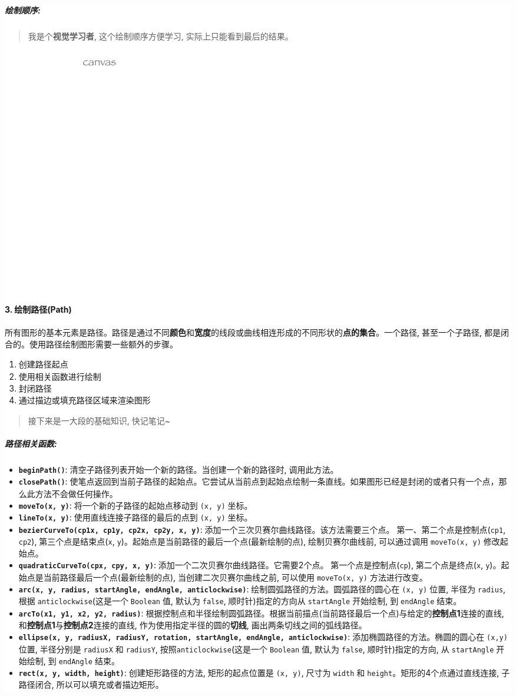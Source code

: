 ##### 绘制顺序:
> 我是个**视觉学习者**, 这个绘制顺序方便学习, 实际上只能看到最后的结果。

![Rect绘制顺序](../images/canvas/rect.gif)

#### 3. 绘制路径(Path)
所有图形的基本元素是路径。路径是通过不同**颜色**和**宽度**的线段或曲线相连形成的不同形状的**点的集合**。一个路径, 甚至一个子路径, 都是闭合的。使用路径绘制图形需要一些额外的步骤。

1. 创建路径起点
2. 使用相关函数进行绘制
3. 封闭路径
4. 通过描边或填充路径区域来渲染图形

> 接下来是一大段的基础知识, 快记笔记~

##### 路径相关函数:
- **`beginPath()`**: 清空子路径列表开始一个新的路径。当创建一个新的路径时, 调用此方法。
- **`closePath()`**: 使笔点返回到当前子路径的起始点。它尝试从当前点到起始点绘制一条直线。如果图形已经是封闭的或者只有一个点，那么此方法不会做任何操作。
- **`moveTo(x, y)`**: 将一个新的子路径的起始点移动到 `(x, y)` 坐标。
- **`lineTo(x, y)`**: 使用直线连接子路径的最后的点到 `(x, y)` 坐标。
- **`bezierCurveTo(cp1x, cp1y, cp2x, cp2y, x, y)`**: 添加一个三次贝赛尔曲线路径。该方法需要三个点。 第一、第二个点是控制点(`cp1`, `cp2`), 第三个点是结束点(`x`, `y`)。起始点是当前路径的最后一个点(最新绘制的点), 绘制贝赛尔曲线前, 可以通过调用 `moveTo(x, y)` 修改起始点。
- **`quadraticCurveTo(cpx, cpy, x, y)`**: 添加一个二次贝赛尔曲线路径。它需要2个点。 第一个点是控制点(`cp`), 第二个点是终点(`x`, `y`)。起始点是当前路径最后一个点(最新绘制的点), 当创建二次贝赛尔曲线之前, 可以使用 `moveTo(x, y)` 方法进行改变。
- **`arc(x, y, radius, startAngle, endAngle, anticlockwise)`**: 绘制圆弧路径的方法。圆弧路径的圆心在 `(x, y)` 位置, 半径为 `radius`, 根据 `anticlockwise`(这是一个 `Boolean` 值, 默认为 `false`, 顺时针)指定的方向从 `startAngle` 开始绘制, 到 `endAngle` 结束。
- **`arcTo(x1, y1, x2, y2, radius)`**: 根据控制点和半径绘制圆弧路径。根据当前描点(当前路径最后一个点)与给定的**控制点1**连接的直线, 和**控制点1**与**控制点2**连接的直线, 作为使用指定半径的圆的**切线**, 画出两条切线之间的弧线路径。
- **`ellipse(x, y, radiusX, radiusY, rotation, startAngle, endAngle, anticlockwise)`**: 添加椭圆路径的方法。椭圆的圆心在 `(x,y)` 位置, 半径分别是 `radiusX` 和 `radiusY`, 按照`anticlockwise`(这是一个 `Boolean` 值, 默认为 `false`, 顺时针)指定的方向, 从 `startAngle` 开始绘制, 到 `endAngle` 结束。
- **`rect(x, y, width, height)`**: 创建矩形路径的方法, 矩形的起点位置是 `(x, y)`, 尺寸为 `width` 和 `height`。矩形的4个点通过直线连接, 子路径闭合, 所以可以填充或者描边矩形。
